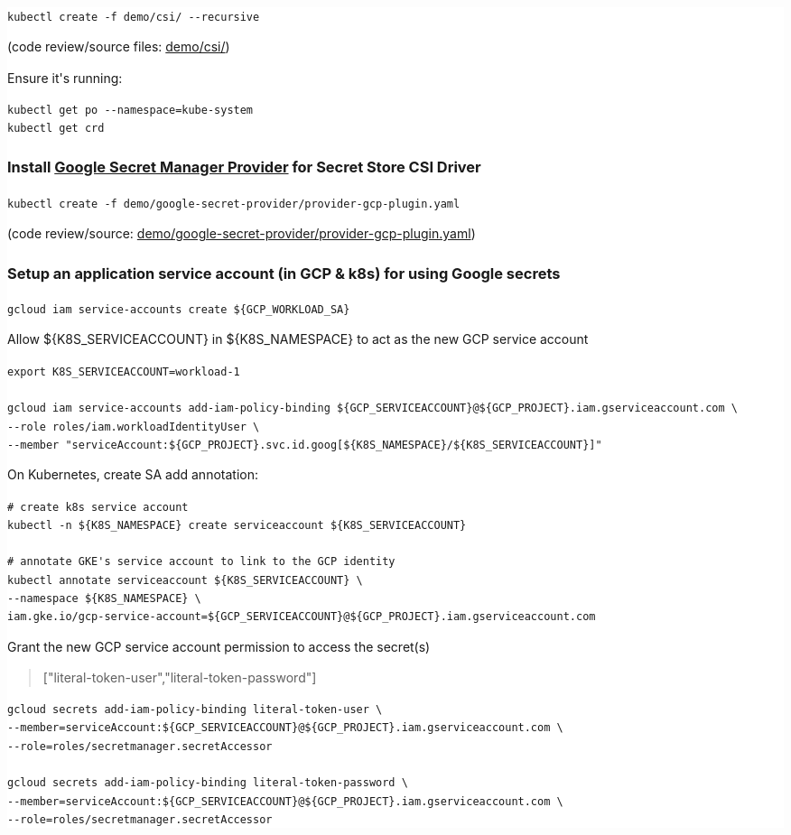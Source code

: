 ```
kubectl create -f demo/csi/ --recursive
```

(code review/source files: [demo/csi/](../demo/csi/))

Ensure it's running:

```
kubectl get po --namespace=kube-system
kubectl get crd
```

### Install [Google Secret Manager Provider](https://github.com/GoogleCloudPlatform/secrets-store-csi-driver-provider-gcp) for Secret Store CSI Driver

```
kubectl create -f demo/google-secret-provider/provider-gcp-plugin.yaml
```

(code review/source: [demo/google-secret-provider/provider-gcp-plugin.yaml](../demo/google-secret-provider/provider-gcp-plugin.yaml))

### Setup an application service account (in GCP & k8s) for using Google secrets

```
gcloud iam service-accounts create ${GCP_WORKLOAD_SA}
```

Allow ${K8S_SERVICEACCOUNT} in ${K8S_NAMESPACE} to act as the new GCP service account

```
export K8S_SERVICEACCOUNT=workload-1

gcloud iam service-accounts add-iam-policy-binding ${GCP_SERVICEACCOUNT}@${GCP_PROJECT}.iam.gserviceaccount.com \
--role roles/iam.workloadIdentityUser \
--member "serviceAccount:${GCP_PROJECT}.svc.id.goog[${K8S_NAMESPACE}/${K8S_SERVICEACCOUNT}]"
```

On Kubernetes, create SA add annotation:

```
# create k8s service account
kubectl -n ${K8S_NAMESPACE} create serviceaccount ${K8S_SERVICEACCOUNT}

# annotate GKE's service account to link to the GCP identity
kubectl annotate serviceaccount ${K8S_SERVICEACCOUNT} \
--namespace ${K8S_NAMESPACE} \
iam.gke.io/gcp-service-account=${GCP_SERVICEACCOUNT}@${GCP_PROJECT}.iam.gserviceaccount.com
```

Grant the new GCP service account permission to access the secret(s)

> ["literal-token-user","literal-token-password"]

```
gcloud secrets add-iam-policy-binding literal-token-user \
--member=serviceAccount:${GCP_SERVICEACCOUNT}@${GCP_PROJECT}.iam.gserviceaccount.com \
--role=roles/secretmanager.secretAccessor

gcloud secrets add-iam-policy-binding literal-token-password \
--member=serviceAccount:${GCP_SERVICEACCOUNT}@${GCP_PROJECT}.iam.gserviceaccount.com \
--role=roles/secretmanager.secretAccessor
```

